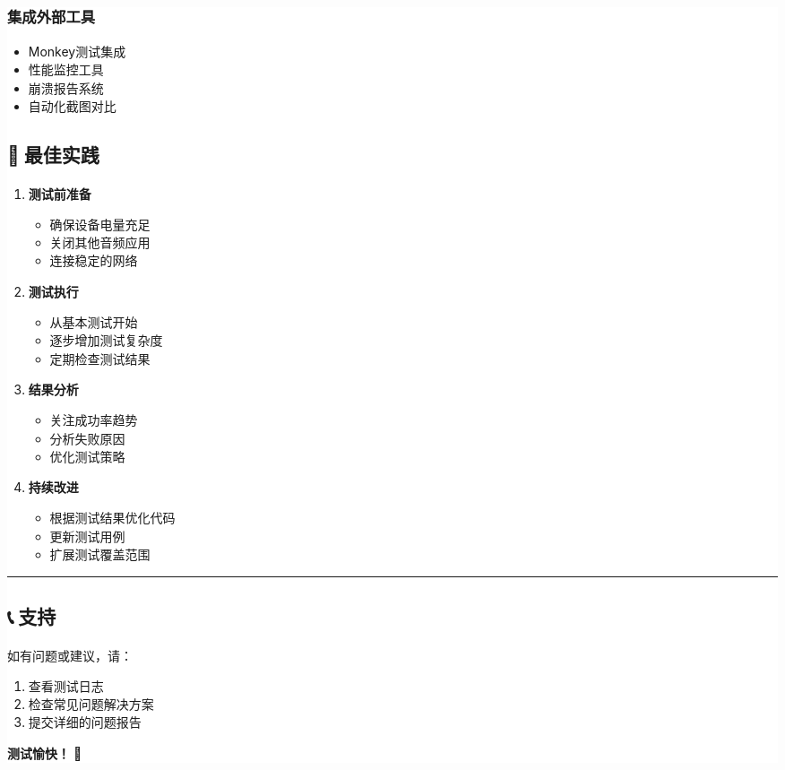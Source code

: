 ### 集成外部工具

- Monkey测试集成
- 性能监控工具
- 崩溃报告系统
- 自动化截图对比

## 🎯 最佳实践

1. **测试前准备**
   - 确保设备电量充足
   - 关闭其他音频应用
   - 连接稳定的网络

2. **测试执行**
   - 从基本测试开始
   - 逐步增加测试复杂度
   - 定期检查测试结果

3. **结果分析**
   - 关注成功率趋势
   - 分析失败原因
   - 优化测试策略

4. **持续改进**
   - 根据测试结果优化代码
   - 更新测试用例
   - 扩展测试覆盖范围

---

## 📞 支持

如有问题或建议，请：
1. 查看测试日志
2. 检查常见问题解决方案
3. 提交详细的问题报告

**测试愉快！** 🎉
